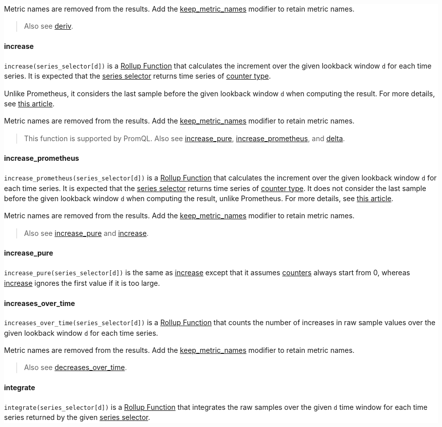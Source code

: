 Metric names are removed from the results. Add the [keep_metric_names](#keep_metric_names) modifier to retain metric names.

> Also see [deriv](#deriv).

#### increase

`increase(series_selector[d])` is a [Rollup Function](#rollup-functions) that calculates the increment over the given lookback window `d` for each time series. It is expected that the [series selector](https://docs.victoriametrics.com/keyConcepts.html#filtering) returns time series of [counter type](https://docs.victoriametrics.com/keyConcepts.html#counter).

Unlike Prometheus, it considers the last sample before the given lookback window `d` when computing the result. For more details, see [this article](https://medium.com/@romanhavronenko/victoriametrics-promql-compliance-d4318203f51e).

Metric names are removed from the results. Add the [keep_metric_names](#keep_metric_names) modifier to retain metric names.

> This function is supported by PromQL. Also see [increase_pure](#increase_pure), [increase_prometheus](#increase_prometheus), and [delta](#delta).

#### increase_prometheus

`increase_prometheus(series_selector[d])` is a [Rollup Function](#rollup-functions) that calculates the increment over the given lookback window `d` for each time series. It is expected that the [series selector](https://docs.victoriametrics.com/keyConcepts.html#filtering) returns time series of [counter type](https://docs.victoriametrics.com/keyConcepts.html#counter). It does not consider the last sample before the given lookback window `d` when computing the result, unlike Prometheus. For more details, see [this article](https://medium.com/@romanhavronenko/victoriametrics-promql-compliance-d4318203f51e).

Metric names are removed from the results. Add the [keep_metric_names](#keep_metric_names) modifier to retain metric names.

> Also see [increase_pure](#increase_pure) and [increase](#increase).

#### increase_pure

`increase_pure(series_selector[d])` is the same as [increase](#increase) except that it assumes [counters](https://docs.victoriametrics.com/keyConcepts.html#counter) always start from 0, whereas [increase](#increase) ignores the first value if it is too large.

#### increases_over_time

`increases_over_time(series_selector[d])` is a [Rollup Function](#rollup-functions) that counts the number of increases in raw sample values over the given lookback window `d` for each time series.

Metric names are removed from the results. Add the [keep_metric_names](#keep_metric_names) modifier to retain metric names.

> Also see [decreases_over_time](#decreases_over_time).

#### integrate

`integrate(series_selector[d])` is a [Rollup Function](#rollup-functions) that integrates the raw samples over the given `d` time window for each time series returned by the given [series selector](https://docs.victoriametrics.com/keyConcepts.html#filtering).
